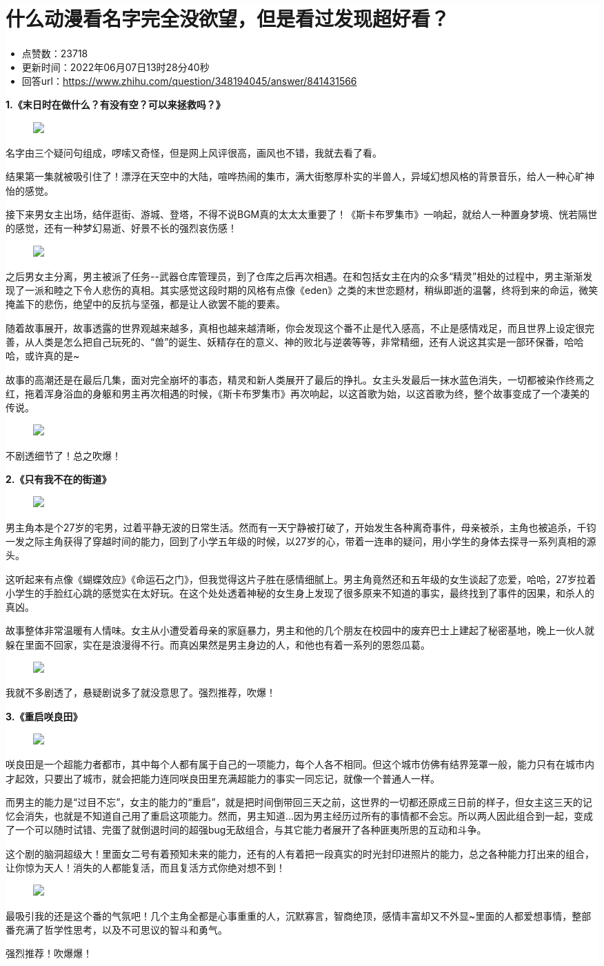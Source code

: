 # 什么动漫看名字完全没欲望，但是看过发现超好看？
- 点赞数：23718
- 更新时间：2022年06月07日13时28分40秒
- 回答url：https://www.zhihu.com/question/348194045/answer/841431566
<body>
 <p data-pid="3mLcE8at"><b>1.《末日时在做什么？有没有空？可以来拯救吗？》</b></p>
 <figure data-size="normal">
  <img src="https://picx.zhimg.com/50/v2-df90e116a90f5c854c404ecf27387a68_720w.jpg?source=1940ef5c" data-rawwidth="1483" data-rawheight="973" data-size="normal" data-caption="" data-original-token="v2-df90e116a90f5c854c404ecf27387a68" data-default-watermark-src="https://pica.zhimg.com/50/v2-884b75ded75a00e5a2b7dfb8d692a462_720w.jpg?source=1940ef5c" class="origin_image zh-lightbox-thumb" width="1483" data-original="https://picx.zhimg.com/v2-df90e116a90f5c854c404ecf27387a68_r.jpg?source=1940ef5c">
 </figure>
 <p data-pid="fEqx8Ew0">名字由三个疑问句组成，啰嗦又奇怪，但是网上风评很高，画风也不错，我就去看了看。</p>
 <p data-pid="zw01OPWR">结果第一集就被吸引住了！漂浮在天空中的大陆，喧哗热闹的集市，满大街憨厚朴实的半兽人，异域幻想风格的背景音乐，给人一种心旷神怡的感觉。</p>
 <p data-pid="28gDAYyn">接下来男女主出场，结伴逛街、游城、登塔，不得不说BGM真的太太太重要了！《斯卡布罗集市》一响起，就给人一种置身梦境、恍若隔世的感觉，还有一种梦幻易逝、好景不长的强烈哀伤感！</p>
 <figure data-size="normal">
  <img src="https://picx.zhimg.com/50/v2-7337ed43aa3bce8779dac085024593fb_720w.jpg?source=1940ef5c" data-rawwidth="720" data-rawheight="405" data-size="normal" data-caption="" data-original-token="v2-7337ed43aa3bce8779dac085024593fb" data-default-watermark-src="https://picx.zhimg.com/50/v2-e89496c662b618924e1c74b6fd93fbf2_720w.jpg?source=1940ef5c" class="origin_image zh-lightbox-thumb" width="720" data-original="https://picx.zhimg.com/v2-7337ed43aa3bce8779dac085024593fb_r.jpg?source=1940ef5c">
 </figure>
 <p data-pid="9XcemLg7">之后男女主分离，男主被派了任务--武器仓库管理员，到了仓库之后再次相遇。在和包括女主在内的众多“精灵”相处的过程中，男主渐渐发现了一派和睦之下令人悲伤的真相。其实感觉这段时期的风格有点像《eden》之类的末世恋题材，稍纵即逝的温馨，终将到来的命运，微笑掩盖下的悲伤，绝望中的反抗与坚强，都是让人欲罢不能的要素。</p>
 <p data-pid="2gxHhVdl">随着故事展开，故事透露的世界观越来越多，真相也越来越清晰，你会发现这个番不止是代入感高，不止是感情戏足，而且世界上设定很完善，从人类是怎么把自己玩死的、“兽”的诞生、妖精存在的意义、神的败北与逆袭等等，非常精细，还有人说这其实是一部环保番，哈哈哈，或许真的是~</p>
 <p data-pid="TVVeiy6-">故事的高潮还是在最后几集，面对完全崩坏的事态，精灵和新人类展开了最后的挣扎。女主头发最后一抹水蓝色消失，一切都被染作终焉之红，拖着浑身浴血的身躯和男主再次相遇的时候，《斯卡布罗集市》再次响起，以这首歌为始，以这首歌为终，整个故事变成了一个凄美的传说。</p>
 <figure data-size="normal">
  <img src="https://picx.zhimg.com/50/v2-d1065247ffccba817a617e222fd5c427_720w.jpg?source=1940ef5c" data-rawwidth="650" data-rawheight="386" data-size="normal" data-caption="" data-original-token="v2-d1065247ffccba817a617e222fd5c427" data-default-watermark-src="https://picx.zhimg.com/50/v2-59d83f172b46a0f7d02ed0ac9ab5638e_720w.jpg?source=1940ef5c" class="origin_image zh-lightbox-thumb" width="650" data-original="https://pic1.zhimg.com/v2-d1065247ffccba817a617e222fd5c427_r.jpg?source=1940ef5c">
 </figure>
 <p data-pid="UospUt8E">不剧透细节了！总之吹爆！</p>
 <p data-pid="LhVPjJBE"><b>2.《只有我不在的街道》</b></p>
 <figure data-size="normal">
  <img src="https://picx.zhimg.com/50/v2-63b72385409ef3f54d54bccae959d810_720w.jpg?source=1940ef5c" data-rawwidth="1000" data-rawheight="681" data-size="normal" data-caption="" data-original-token="v2-63b72385409ef3f54d54bccae959d810" data-default-watermark-src="https://picx.zhimg.com/50/v2-c8dbbff6e4a7e8f09e63fd0557c2b544_720w.jpg?source=1940ef5c" class="origin_image zh-lightbox-thumb" width="1000" data-original="https://pica.zhimg.com/v2-63b72385409ef3f54d54bccae959d810_r.jpg?source=1940ef5c">
 </figure>
 <p data-pid="YuWgSU-r">男主角本是个27岁的宅男，过着平静无波的日常生活。然而有一天宁静被打破了，开始发生各种离奇事件，母亲被杀，主角也被追杀，千钧一发之际主角获得了穿越时间的能力，回到了小学五年级的时候，以27岁的心，带着一连串的疑问，用小学生的身体去探寻一系列真相的源头。</p>
 <p data-pid="b9wgW_Uc">这听起来有点像《蝴蝶效应》《命运石之门》，但我觉得这片子胜在感情细腻上。男主角竟然还和五年级的女生谈起了恋爱，哈哈，27岁拉着小学生的手脸红心跳的感觉实在太好玩。在这个处处透着神秘的女生身上发现了很多原来不知道的事实，最终找到了事件的因果，和杀人的真凶。</p>
 <p data-pid="8BQ6bRBM">故事整体非常温暖有人情味。女主从小遭受着母亲的家庭暴力，男主和他的几个朋友在校园中的废弃巴士上建起了秘密基地，晚上一伙人就躲在里面不回家，实在是浪漫得不行。而真凶果然是男主身边的人，和他也有着一系列的恩怨瓜葛。</p>
 <figure data-size="normal">
  <img src="https://picx.zhimg.com/50/v2-4dca182d6bcb30b734fe45f0e01cb1e5_720w.jpg?source=1940ef5c" data-rawwidth="622" data-rawheight="389" data-size="normal" data-caption="" data-original-token="v2-4dca182d6bcb30b734fe45f0e01cb1e5" data-default-watermark-src="https://picx.zhimg.com/50/v2-20c0e00a9feefc3e77519136f2983f0b_720w.jpg?source=1940ef5c" class="origin_image zh-lightbox-thumb" width="622" data-original="https://picx.zhimg.com/v2-4dca182d6bcb30b734fe45f0e01cb1e5_r.jpg?source=1940ef5c">
 </figure>
 <p data-pid="lPXzHv8D">我就不多剧透了，悬疑剧说多了就没意思了。强烈推荐，吹爆！</p>
 <p data-pid="gVC_wXOL"><b>3.《重启咲良田》</b></p>
 <figure data-size="normal">
  <img src="https://pic1.zhimg.com/50/v2-778663be9009d718244a2f6a73373de9_720w.jpg?source=1940ef5c" data-rawwidth="1280" data-rawheight="800" data-size="normal" data-caption="" data-original-token="v2-778663be9009d718244a2f6a73373de9" data-default-watermark-src="https://pic1.zhimg.com/50/v2-09a4543503ee0fb13eccfd93a9ceced1_720w.jpg?source=1940ef5c" class="origin_image zh-lightbox-thumb" width="1280" data-original="https://pica.zhimg.com/v2-778663be9009d718244a2f6a73373de9_r.jpg?source=1940ef5c">
 </figure>
 <p data-pid="vBwynDg1">咲良田是一个超能力者都市，其中每个人都有属于自己的一项能力，每个人各不相同。但这个城市仿佛有结界笼罩一般，能力只有在城市内才起效，只要出了城市，就会把能力连同咲良田里充满超能力的事实一同忘记，就像一个普通人一样。</p>
 <p data-pid="Fo1Rd_QA">而男主的能力是“过目不忘”，女主的能力的“重启”，就是把时间倒带回三天之前，这世界的一切都还原成三日前的样子，但女主这三天的记忆会消失，也就是不知道自己用了重启这项能力。然而，男主知道...因为男主经历过所有的事情都不会忘。所以两人因此组合到一起，变成了一个可以随时试错、完蛋了就倒退时间的超强bug无敌组合，与其它能力者展开了各种匪夷所思的互动和斗争。</p>
 <p data-pid="jYzi0N1v">这个剧的脑洞超级大！里面女二号有着预知未来的能力，还有的人有着把一段真实的时光封印进照片的能力，总之各种能力打出来的组合，让你惊为天人！消失的人都能复活，而且复活方式你绝对想不到！</p>
 <figure data-size="normal">
  <img src="https://picx.zhimg.com/50/v2-41496ce6351e1440642484e33f97ef46_720w.jpg?source=1940ef5c" data-rawwidth="690" data-rawheight="476" data-size="normal" data-caption="" data-original-token="v2-41496ce6351e1440642484e33f97ef46" data-default-watermark-src="https://pic1.zhimg.com/50/v2-12a35145778b0e748cd267553d984cd9_720w.jpg?source=1940ef5c" class="origin_image zh-lightbox-thumb" width="690" data-original="https://pic1.zhimg.com/v2-41496ce6351e1440642484e33f97ef46_r.jpg?source=1940ef5c">
 </figure>
 <p data-pid="iJEYuB8m">最吸引我的还是这个番的气氛吧！几个主角全都是心事重重的人，沉默寡言，智商绝顶，感情丰富却又不外显~里面的人都爱想事情，整部番充满了哲学性思考，以及不可思议的智斗和勇气。</p>
 <p data-pid="yCx2BG1O">强烈推荐！吹爆爆！</p>
